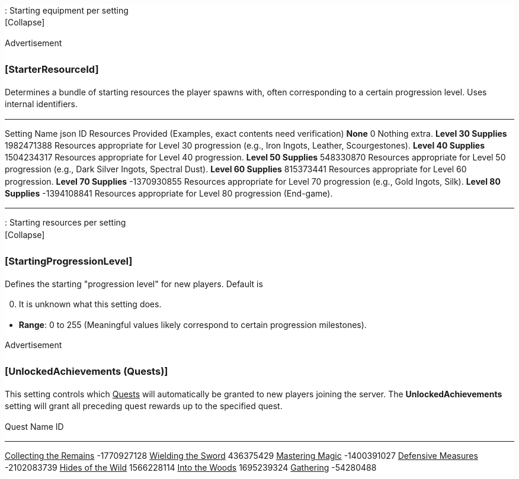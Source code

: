 : Starting equipment per setting\
[Collapse]

Advertisement

### [StarterResourceId]

Determines a bundle of starting resources the player spawns with, often
corresponding to a certain progression level. Uses internal identifiers.

----------------------- ------------- ---------------------------------------------------------------------------------------------
Setting Name json ID Resources Provided (Examples, exact contents need verification)
**None**                0 Nothing extra.
**Level 30 Supplies**   1982471388 Resources appropriate for Level 30 progression (e.g., Iron Ingots, Leather,
Scourgestones).
**Level 40 Supplies**   1504234317 Resources appropriate for Level 40 progression.
**Level 50 Supplies**   548330870 Resources appropriate for Level 50 progression (e.g., Dark Silver Ingots, Spectral
Dust).
**Level 60 Supplies**   815373441 Resources appropriate for Level 60 progression.
**Level 70 Supplies**   -1370930855 Resources appropriate for Level 70 progression (e.g., Gold Ingots, Silk).
**Level 80 Supplies**   -1394108841 Resources appropriate for Level 80 progression (End-game).
----------------------- ------------- ---------------------------------------------------------------------------------------------

: Starting resources per setting\
[Collapse]

### [StartingProgressionLevel]

Defines the starting \"progression level\" for new players. Default is

0. It is unknown what this setting does.

- **Range**: 0 to 255 (Meaningful values likely correspond to certain
  progression milestones).

Advertisement

### [UnlockedAchievements (Quests)]

This setting controls which [Quests](/wiki/Journal "Journal") will
automatically be granted to new players joining the server. The
**UnlockedAchievements** setting will grant all preceding quest rewards
up to the specified quest.

Quest Name ID
------------------------------------------------------------------------------------------------------ -------------
[Collecting the Remains](/wiki/Collecting_the_Remains "Collecting the Remains")                        -1770927128
[Wielding the Sword](/wiki/Wielding_the_Sword "Wielding the Sword")                                    436375429
[Mastering Magic](/wiki/Mastering_Magic "Mastering Magic")                                             -1400391027
[Defensive Measures](/wiki/Defensive_Measures "Defensive Measures")                                    -2102083739
[Hides of the Wild](/wiki/Hides_of_the_Wild "Hides of the Wild")                                       1566228114
[Into the Woods](/wiki/Into_the_Woods "Into the Woods")                                                1695239324
[Gathering](/wiki/Gathering "Gathering")                                                               -54280488